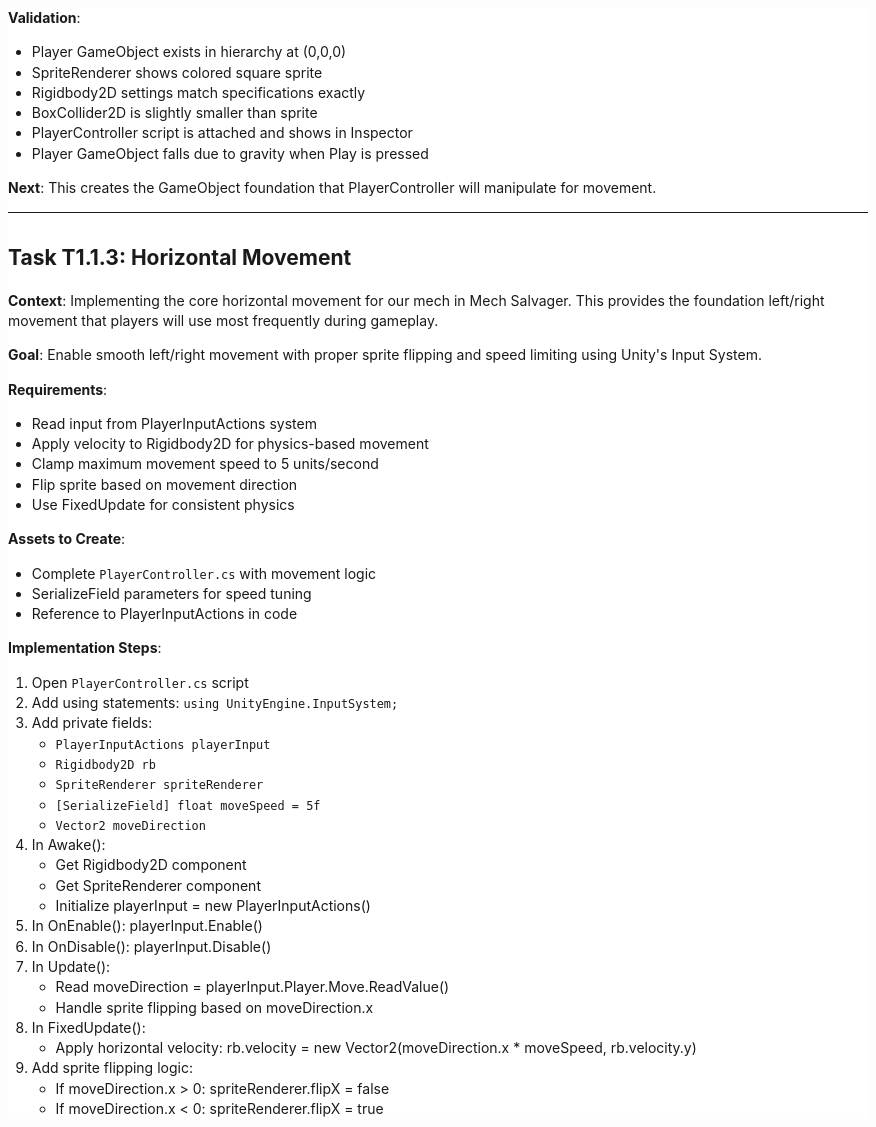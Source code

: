 **Validation**:
- Player GameObject exists in hierarchy at (0,0,0)
- SpriteRenderer shows colored square sprite
- Rigidbody2D settings match specifications exactly
- BoxCollider2D is slightly smaller than sprite
- PlayerController script is attached and shows in Inspector
- Player GameObject falls due to gravity when Play is pressed

**Next**: This creates the GameObject foundation that PlayerController will manipulate for movement.

---

## Task T1.1.3: Horizontal Movement

**Context**: Implementing the core horizontal movement for our mech in Mech Salvager. This provides the foundation left/right movement that players will use most frequently during gameplay.

**Goal**: Enable smooth left/right movement with proper sprite flipping and speed limiting using Unity's Input System.

**Requirements**:
- Read input from PlayerInputActions system
- Apply velocity to Rigidbody2D for physics-based movement
- Clamp maximum movement speed to 5 units/second
- Flip sprite based on movement direction
- Use FixedUpdate for consistent physics

**Assets to Create**:
- Complete `PlayerController.cs` with movement logic
- SerializeField parameters for speed tuning
- Reference to PlayerInputActions in code

**Implementation Steps**:
1. Open `PlayerController.cs` script
2. Add using statements: `using UnityEngine.InputSystem;`
3. Add private fields:
   - `PlayerInputActions playerInput`
   - `Rigidbody2D rb`
   - `SpriteRenderer spriteRenderer`
   - `[SerializeField] float moveSpeed = 5f`
   - `Vector2 moveDirection`
4. In Awake():
   - Get Rigidbody2D component
   - Get SpriteRenderer component
   - Initialize playerInput = new PlayerInputActions()
5. In OnEnable(): playerInput.Enable()
6. In OnDisable(): playerInput.Disable()
7. In Update():
   - Read moveDirection = playerInput.Player.Move.ReadValue<Vector2>()
   - Handle sprite flipping based on moveDirection.x
8. In FixedUpdate():
   - Apply horizontal velocity: rb.velocity = new Vector2(moveDirection.x * moveSpeed, rb.velocity.y)
9. Add sprite flipping logic:
   - If moveDirection.x > 0: spriteRenderer.flipX = false
   - If moveDirection.x < 0: spriteRenderer.flipX = true
